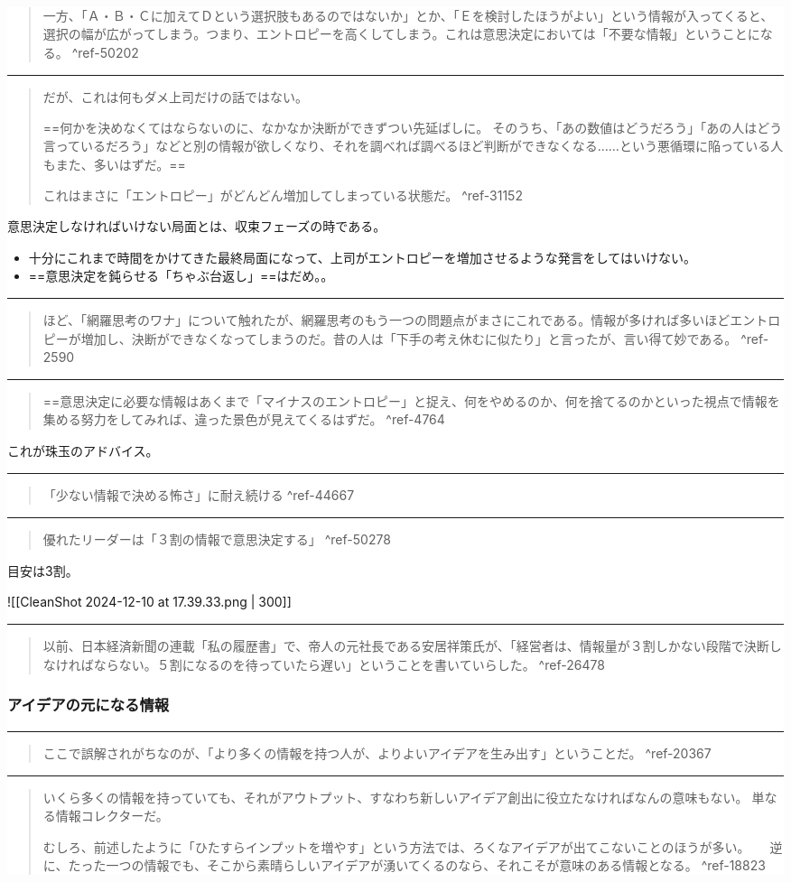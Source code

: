 >一方、「Ａ・Ｂ・Ｃに加えてＤという選択肢もあるのではないか」とか、「Ｅを検討したほうがよい」という情報が入ってくると、選択の幅が広がってしまう。つまり、エントロピーを高くしてしまう。これは意思決定においては「不要な情報」ということになる。 ^ref-50202

---
>だが、これは何もダメ上司だけの話ではない。
>
>==何かを決めなくてはならないのに、なかなか決断ができずつい先延ばしに。
>そのうち、「あの数値はどうだろう」「あの人はどう言っているだろう」などと別の情報が欲しくなり、それを調べれば調べるほど判断ができなくなる……という悪循環に陥っている人もまた、多いはずだ。==
>
>これはまさに「エントロピー」がどんどん増加してしまっている状態だ。 ^ref-31152


意思決定しなければいけない局面とは、収束フェーズの時である。
- 十分にこれまで時間をかけてきた最終局面になって、上司がエントロピーを増加させるような発言をしてはいけない。
- ==意思決定を鈍らせる「ちゃぶ台返し」==はだめ。。



---
>ほど、「網羅思考のワナ」について触れたが、網羅思考のもう一つの問題点がまさにこれである。情報が多ければ多いほどエントロピーが増加し、決断ができなくなってしまうのだ。昔の人は「下手の考え休むに似たり」と言ったが、言い得て妙である。 ^ref-2590

---
>==意思決定に必要な情報はあくまで「マイナスのエントロピー」と捉え、何をやめるのか、何を捨てるのかといった視点で情報を集める努力をしてみれば、違った景色が見えてくるはずだ。 ^ref-4764

これが珠玉のアドバイス。


---
>「少ない情報で決める怖さ」に耐え続ける ^ref-44667

---
>優れたリーダーは「３割の情報で意思決定する」 ^ref-50278

目安は3割。

![[CleanShot 2024-12-10 at 17.39.33.png | 300]]



---
>以前、日本経済新聞の連載「私の履歴書」で、帝人の元社長である安居祥策氏が、「経営者は、情報量が３割しかない段階で決断しなければならない。５割になるのを待っていたら遅い」ということを書いていらした。 ^ref-26478


### アイデアの元になる情報

---
>ここで誤解されがちなのが、「より多くの情報を持つ人が、よりよいアイデアを生み出す」ということだ。 ^ref-20367

---
>いくら多くの情報を持っていても、それがアウトプット、すなわち新しいアイデア創出に役立たなければなんの意味もない。
>単なる情報コレクターだ。
>
>むしろ、前述したように「ひたすらインプットを増やす」という方法では、ろくなアイデアが出てこないことのほうが多い。 　
>逆に、たった一つの情報でも、そこから素晴らしいアイデアが湧いてくるのなら、それこそが意味のある情報となる。 ^ref-18823

